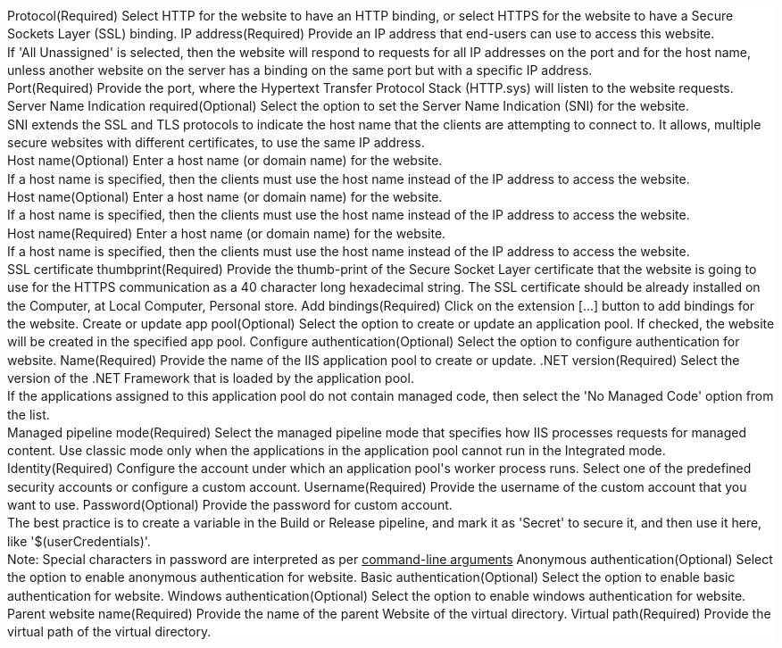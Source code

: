 <tr><td>Protocol</td><td>(Required) Select HTTP for the website to have an HTTP binding, or select HTTPS for the website to have a Secure Sockets Layer (SSL) binding.</td></tr>
<tr><td>IP address</td><td>(Required) Provide an IP address that end-users can use to access this website. <br>If 'All Unassigned' is selected, then the website will respond to requests for all IP addresses on the port and for the host name, unless another website on the server has a binding on the same port but with a specific IP address.<br></td></tr>
<tr><td>Port</td><td>(Required) Provide the port, where the Hypertext Transfer Protocol Stack (HTTP.sys) will listen to the website requests.</td></tr>
<tr><td>Server Name Indication required</td><td>(Optional) Select the option to set the Server Name Indication (SNI) for the website. <br>SNI extends the SSL and TLS protocols to indicate the host name that the clients are attempting to connect to. It allows, multiple secure websites with different certificates, to use the same IP address.<br></td></tr>
<tr><td>Host name</td><td>(Optional) Enter a host name (or domain name) for the website. <br>If a host name is specified, then the clients must use the host name instead of the IP address to access the website.<br></td></tr>
<tr><td>Host name</td><td>(Optional) Enter a host name (or domain name) for the website. <br>If a host name is specified, then the clients must use the host name instead of the IP address to access the website.<br></td></tr>
<tr><td>Host name</td><td>(Required) Enter a host name (or domain name) for the website. <br>If a host name is specified, then the clients must use the host name instead of the IP address to access the website.<br></td></tr>
<tr><td>SSL certificate thumbprint</td><td>(Required) Provide the thumb-print of the Secure Socket Layer certificate that the website is going to use for the HTTPS communication as a 40 character long hexadecimal string. The SSL certificate should be already installed on the Computer, at Local Computer, Personal store.</td></tr>
<tr><td>Add bindings</td><td>(Required) Click on the extension [...] button to add bindings for the website.</td></tr>
<tr><td>Create or update app pool</td><td>(Optional) Select the option to create or update an application pool. If checked, the website will be created in the specified app pool.</td></tr>
<tr><td>Configure authentication</td><td>(Optional) Select the option to configure authentication for website.</td></tr>
<tr><td>Name</td><td>(Required) Provide the name of the IIS application pool to create or update.</td></tr>
<tr><td>.NET version</td><td>(Required) Select the version of the .NET Framework that is loaded by the application pool. <br>If the applications assigned to this application pool do not contain managed code, then select the 'No Managed Code' option from the list.<br></td></tr>
<tr><td>Managed pipeline mode</td><td>(Required) Select the managed pipeline mode that specifies how IIS processes requests for managed content. Use classic mode only when the applications in the application pool cannot run in the Integrated mode.</td></tr>
<tr><td>Identity</td><td>(Required) Configure the account under which an application pool's worker process runs. Select one of the predefined security accounts or configure a custom account.</td></tr>
<tr><td>Username</td><td>(Required) Provide the username of the custom account that you want to use.</td></tr>
<tr><td>Password</td><td>(Optional) Provide the password for custom account. <br/>The best practice is to create a variable in the Build or Release pipeline, and mark it as 'Secret' to secure it, and then use it here, like '$(userCredentials)'. <br> Note: Special characters in password are interpreted as per <a href="https://go.microsoft.com/fwlink/?linkid=843470">command-line arguments</a></td></tr>
<tr><td>Anonymous authentication</td><td>(Optional) Select the option to enable anonymous authentication for website.</td></tr>
<tr><td>Basic authentication</td><td>(Optional) Select the option to enable basic authentication for website.</td></tr>
<tr><td>Windows authentication</td><td>(Optional) Select the option to enable windows authentication for website.</td></tr>
<tr><td>Parent website name</td><td>(Required) Provide the name of the parent Website of the virtual directory.</td></tr>
<tr><td>Virtual path</td><td>(Required) Provide the virtual path of the virtual directory.
